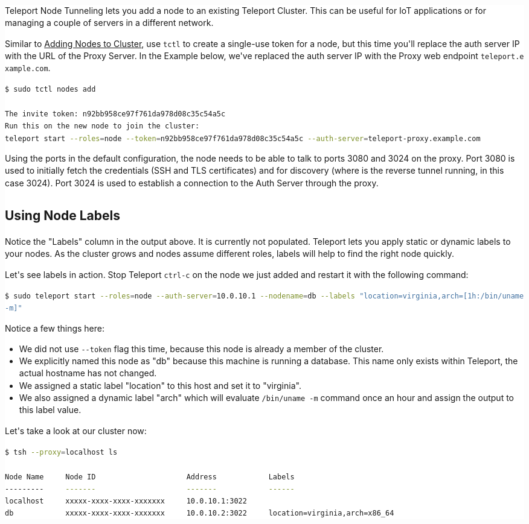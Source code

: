 Teleport Node Tunneling lets you add a node to an existing Teleport Cluster. This can be
useful for IoT applications or for managing a couple of servers in a different network.

Similar to [Adding Nodes to Cluster](/quickstart/#adding-nodes-to-cluster), use `tctl` to
create a single-use token for a node, but this time you'll replace the auth server IP with
the URL of the Proxy Server. In the Example below, we've replaced the auth server IP with the Proxy
web endpoint `teleport.example.com`.

```bash
$ sudo tctl nodes add

The invite token: n92bb958ce97f761da978d08c35c54a5c
Run this on the new node to join the cluster:
teleport start --roles=node --token=n92bb958ce97f761da978d08c35c54a5c --auth-server=teleport-proxy.example.com
```

Using the ports in the default configuration, the node needs to be able to talk to ports 3080
and 3024 on the proxy. Port 3080 is used to initially fetch the credentials (SSH and TLS certificates)
and for discovery (where is the reverse tunnel running, in this case 3024). Port 3024 is used to
establish a connection to the Auth Server through the proxy.

## Using Node Labels

Notice the "Labels" column in the output above. It is currently not populated. Teleport lets
you apply static or dynamic labels to your nodes. As the cluster grows and nodes assume different
roles, labels will help to find the right node quickly.

Let's see labels in action. Stop Teleport `ctrl-c` on the node we just added and restart it with the following command:

```bash
$ sudo teleport start --roles=node --auth-server=10.0.10.1 --nodename=db --labels "location=virginia,arch=[1h:/bin/uname -m]"
```

Notice a few things here:

* We did not use `--token` flag this time, because this node is already a member of the cluster.
* We explicitly named this node as "db" because this machine is running a database. This name only exists within Teleport, the actual hostname has not changed.
* We assigned a static label "location" to this host and set it to "virginia".
* We also assigned a dynamic label "arch" which will evaluate `/bin/uname -m` command once an hour and assign the output to this label value.

Let's take a look at our cluster now:

```bash
$ tsh --proxy=localhost ls

Node Name     Node ID                     Address            Labels
---------     -------                     -------            ------
localhost     xxxxx-xxxx-xxxx-xxxxxxx     10.0.10.1:3022
db            xxxxx-xxxx-xxxx-xxxxxxx     10.0.10.2:3022     location=virginia,arch=x86_64
```

